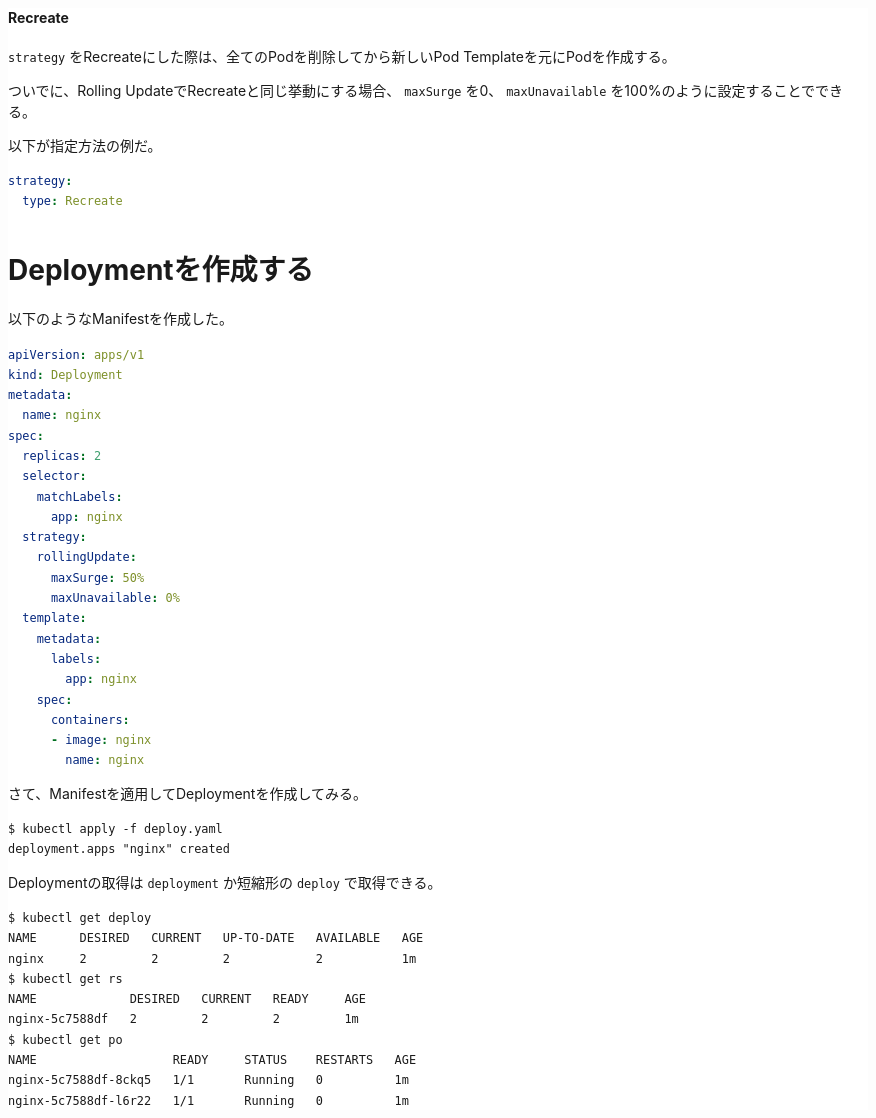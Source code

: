 
#### Recreate

`strategy` をRecreateにした際は、全てのPodを削除してから新しいPod Templateを元にPodを作成する。

ついでに、Rolling UpdateでRecreateと同じ挙動にする場合、 `maxSurge` を0、 `maxUnavailable` を100%のように設定することでできる。

以下が指定方法の例だ。

```yaml
strategy:
  type: Recreate
```

# Deploymentを作成する

以下のようなManifestを作成した。

```yaml
apiVersion: apps/v1
kind: Deployment
metadata:
  name: nginx
spec:
  replicas: 2
  selector:
    matchLabels:
      app: nginx
  strategy:
    rollingUpdate:
      maxSurge: 50%
      maxUnavailable: 0%
  template:
    metadata:
      labels:
        app: nginx
    spec:
      containers:
      - image: nginx
        name: nginx
```

さて、Manifestを適用してDeploymentを作成してみる。

```plain
$ kubectl apply -f deploy.yaml
deployment.apps "nginx" created
```

Deploymentの取得は `deployment` か短縮形の `deploy` で取得できる。

```plain
$ kubectl get deploy
NAME      DESIRED   CURRENT   UP-TO-DATE   AVAILABLE   AGE
nginx     2         2         2            2           1m
$ kubectl get rs
NAME             DESIRED   CURRENT   READY     AGE
nginx-5c7588df   2         2         2         1m
$ kubectl get po
NAME                   READY     STATUS    RESTARTS   AGE
nginx-5c7588df-8ckq5   1/1       Running   0          1m
nginx-5c7588df-l6r22   1/1       Running   0          1m
```
